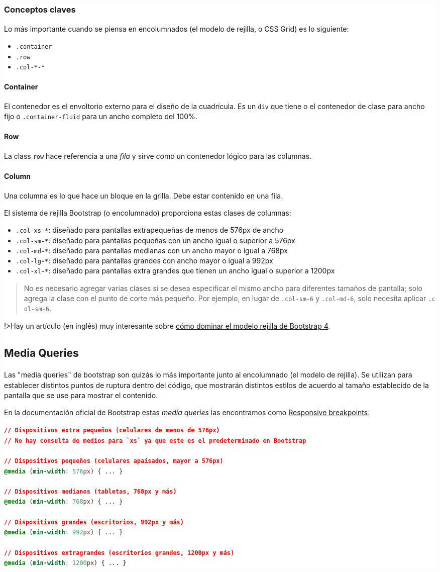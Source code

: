### Conceptos claves

Lo más importante cuando se piensa en encolumnados (el modelo de rejilla, o CSS Grid) es lo siguiente:

* `.container`
* `.row`
* `.col-*-*`

#### Container

El contenedor es el envoltorio externo para el diseño de la cuadrícula. Es un `div` que tiene o el contenedor de clase para ancho fijo o `.container-fluid` para un ancho completo del 100%.

#### Row

La class `row` hace referencia a una _fila_ y sirve como un contenedor lógico para las columnas.

#### Column

Una columna es lo que hace un bloque en la grilla. Debe estar contenido en una fila.

El sistema de rejilla Bootstrap (o encolumnado) proporciona estas clases de columnas:

* `.col-xs-*`: diseñado para pantallas extrapequeñas de menos de 576px de ancho
* `.col-sm-*`: diseñado para pantallas pequeñas con un ancho igual o superior a 576px
* `.col-md-*`: diseñado para pantallas medianas con un ancho mayor o igual a 768px
* `.col-lg-*`: diseñado para pantallas grandes con ancho mayor o igual a 992px
* `.col-xl-*`: diseñado para pantallas extra grandes que tienen un ancho igual o superior a 1200px

>No es necesario agregar varias clases si se desea especificar el mismo ancho para diferentes tamaños de pantalla; solo agrega la clase con el punto de corte más pequeño. Por ejemplo, en lugar de `.col-sm-6` y `.col-md-6`, solo necesita aplicar `.col-sm-6`.

!>Hay un artículo (en inglés) muy interesante sobre [cómo dominar el modelo rejilla de Bootstrap 4](https://www.sitepoint.com/bootstrap-grid-mastering-flexbox/).

## Media Queries

Las "media queries" de bootstrap son quizás lo más importante junto al encolumnado (el modelo de rejilla). Se utilizan para establecer distintos puntos de ruptura dentro del código, que mostrarán distintos estilos de acuerdo al tamaño establecido de la pantalla que se use para mostrar el contenido.

En la documentación oficial de Bootstrap estas _media queries_ las encontramos como [Responsive breakpoints](https://getbootstrap.com/docs/4.1/layout/overview/#responsive-breakpoints).

```css
// Dispositivos extra pequeños (celulares de menos de 576px)
// No hay consulta de medios para `xs` ya que este es el predeterminado en Bootstrap

// Dispositivos pequeños (celulares apaisados, mayor a 576px)
@media (min-width: 576px) { ... }

// Dispositivos medianos (tabletas, 768px y más)
@media (min-width: 768px) { ... }

// Dispositivos grandes (escritorios, 992px y más)
@media (min-width: 992px) { ... }

// Dispositivos extragrandes (escritorios grandes, 1200px y más)
@media (min-width: 1200px) { ... }
```
